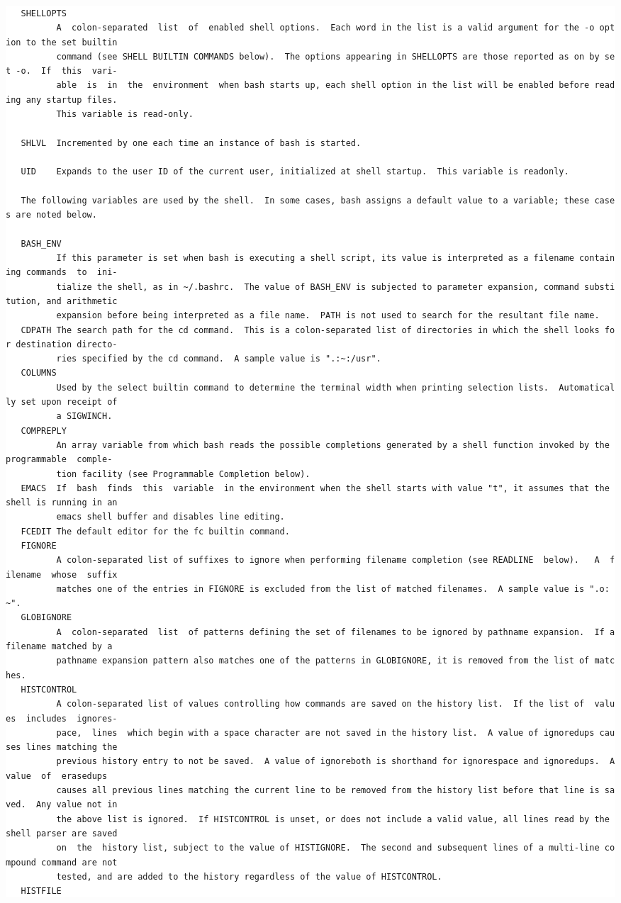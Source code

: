        SHELLOPTS
              A  colon-separated  list  of  enabled shell options.  Each word in the list is a valid argument for the -o option to the set builtin
              command (see SHELL BUILTIN COMMANDS below).  The options appearing in SHELLOPTS are those reported as on by set -o.  If  this  vari-
              able  is  in  the  environment  when bash starts up, each shell option in the list will be enabled before reading any startup files.
              This variable is read-only.

       SHLVL  Incremented by one each time an instance of bash is started.

       UID    Expands to the user ID of the current user, initialized at shell startup.  This variable is readonly.

       The following variables are used by the shell.  In some cases, bash assigns a default value to a variable; these cases are noted below.

       BASH_ENV
              If this parameter is set when bash is executing a shell script, its value is interpreted as a filename containing commands  to  ini-
              tialize the shell, as in ~/.bashrc.  The value of BASH_ENV is subjected to parameter expansion, command substitution, and arithmetic
              expansion before being interpreted as a file name.  PATH is not used to search for the resultant file name.
       CDPATH The search path for the cd command.  This is a colon-separated list of directories in which the shell looks for destination directo-
              ries specified by the cd command.  A sample value is ".:~:/usr".
       COLUMNS
              Used by the select builtin command to determine the terminal width when printing selection lists.  Automatically set upon receipt of
              a SIGWINCH.
       COMPREPLY
              An array variable from which bash reads the possible completions generated by a shell function invoked by the  programmable  comple-
              tion facility (see Programmable Completion below).
       EMACS  If  bash  finds  this  variable  in the environment when the shell starts with value "t", it assumes that the shell is running in an
              emacs shell buffer and disables line editing.
       FCEDIT The default editor for the fc builtin command.
       FIGNORE
              A colon-separated list of suffixes to ignore when performing filename completion (see READLINE  below).   A  filename  whose  suffix
              matches one of the entries in FIGNORE is excluded from the list of matched filenames.  A sample value is ".o:~".
       GLOBIGNORE
              A  colon-separated  list  of patterns defining the set of filenames to be ignored by pathname expansion.  If a filename matched by a
              pathname expansion pattern also matches one of the patterns in GLOBIGNORE, it is removed from the list of matches.
       HISTCONTROL
              A colon-separated list of values controlling how commands are saved on the history list.  If the list of  values  includes  ignores-
              pace,  lines  which begin with a space character are not saved in the history list.  A value of ignoredups causes lines matching the
              previous history entry to not be saved.  A value of ignoreboth is shorthand for ignorespace and ignoredups.  A  value  of  erasedups
              causes all previous lines matching the current line to be removed from the history list before that line is saved.  Any value not in
              the above list is ignored.  If HISTCONTROL is unset, or does not include a valid value, all lines read by the shell parser are saved
              on  the  history list, subject to the value of HISTIGNORE.  The second and subsequent lines of a multi-line compound command are not
              tested, and are added to the history regardless of the value of HISTCONTROL.
       HISTFILE